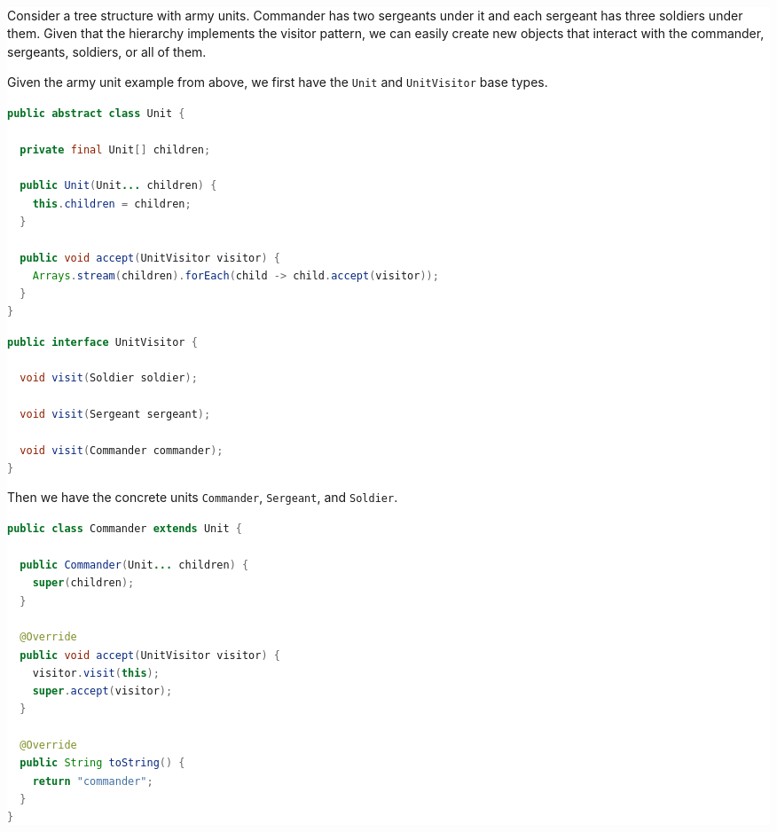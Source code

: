 Consider a tree structure with army units. Commander has two sergeants under it and each sergeant has three soldiers under them. Given that the hierarchy implements the visitor pattern, we can easily create new objects that interact with the commander, sergeants, soldiers, or all of them.

Given the army unit example from above, we first have the `Unit` and `UnitVisitor` base types.

```java
public abstract class Unit {

  private final Unit[] children;

  public Unit(Unit... children) {
    this.children = children;
  }

  public void accept(UnitVisitor visitor) {
    Arrays.stream(children).forEach(child -> child.accept(visitor));
  }
}

```

```java
public interface UnitVisitor {

  void visit(Soldier soldier);

  void visit(Sergeant sergeant);

  void visit(Commander commander);
}
```

Then we have the concrete units `Commander`, `Sergeant`, and `Soldier`.

```java
public class Commander extends Unit {

  public Commander(Unit... children) {
    super(children);
  }

  @Override
  public void accept(UnitVisitor visitor) {
    visitor.visit(this);
    super.accept(visitor);
  }

  @Override
  public String toString() {
    return "commander";
  }
}
```
